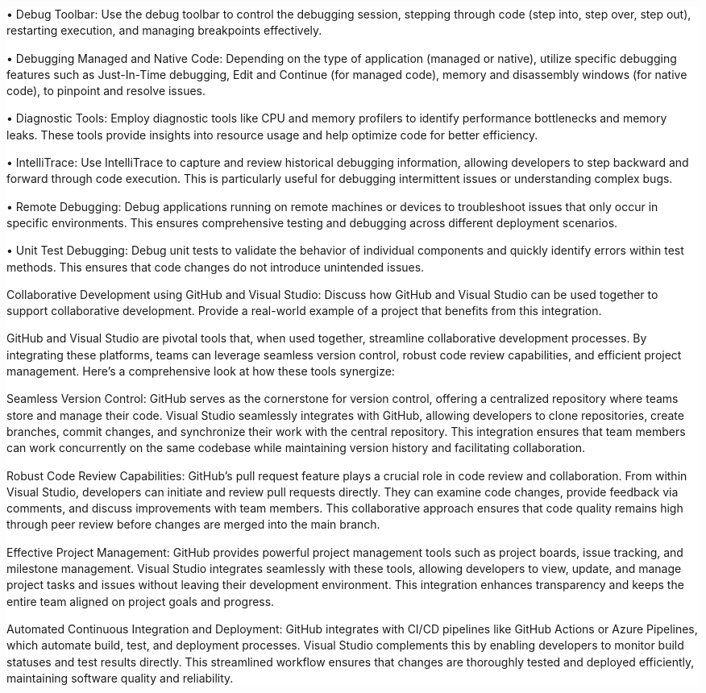 •	Debug Toolbar: Use the debug toolbar to control the debugging session, stepping through code (step into, step over, step out), restarting execution, and managing breakpoints effectively.

•	Debugging Managed and Native Code: Depending on the type of application (managed or native), utilize specific debugging features such as Just-In-Time debugging, Edit and Continue (for managed code), memory and disassembly windows (for native code), to pinpoint and resolve issues.

•	Diagnostic Tools: Employ diagnostic tools like CPU and memory profilers to identify performance bottlenecks and memory leaks. These tools provide insights into resource usage and help optimize code for better efficiency.

•	IntelliTrace: Use IntelliTrace to capture and review historical debugging information, allowing developers to step backward and forward through code execution. This is particularly useful for debugging intermittent issues or understanding complex bugs.

•	Remote Debugging: Debug applications running on remote machines or devices to troubleshoot issues that only occur in specific environments. This ensures comprehensive testing and debugging across different deployment scenarios.

•	Unit Test Debugging: Debug unit tests to validate the behavior of individual components and quickly identify errors within test methods. This ensures that code changes do not introduce unintended issues.

Collaborative Development using GitHub and Visual Studio: Discuss how GitHub and Visual Studio can be used together to support collaborative development. Provide a real-world example of a project that benefits from this integration.

GitHub and Visual Studio are pivotal tools that, when used together, streamline collaborative development processes. By integrating these platforms, teams can leverage seamless version control, robust code review capabilities, and efficient project management. Here’s a comprehensive look at how these tools synergize:

Seamless Version Control: GitHub serves as the cornerstone for version control, offering a centralized repository where teams store and manage their code. Visual Studio seamlessly integrates with GitHub, allowing developers to clone repositories, create branches, commit changes, and synchronize their work with the central repository. This integration ensures that team members can work concurrently on the same codebase while maintaining version history and facilitating collaboration.

Robust Code Review Capabilities: GitHub’s pull request feature plays a crucial role in code review and collaboration. From within Visual Studio, developers can initiate and review pull requests directly. They can examine code changes, provide feedback via comments, and discuss improvements with team members. This collaborative approach ensures that code quality remains high through peer review before changes are merged into the main branch.

Effective Project Management: GitHub provides powerful project management tools such as project boards, issue tracking, and milestone management. Visual Studio integrates seamlessly with these tools, allowing developers to view, update, and manage project tasks and issues without leaving their development environment. This integration enhances transparency and keeps the entire team aligned on project goals and progress.

Automated Continuous Integration and Deployment: GitHub integrates with CI/CD pipelines like GitHub Actions or Azure Pipelines, which automate build, test, and deployment processes. Visual Studio complements this by enabling developers to monitor build statuses and test results directly. This streamlined workflow ensures that changes are thoroughly tested and deployed efficiently, maintaining software quality and reliability.
